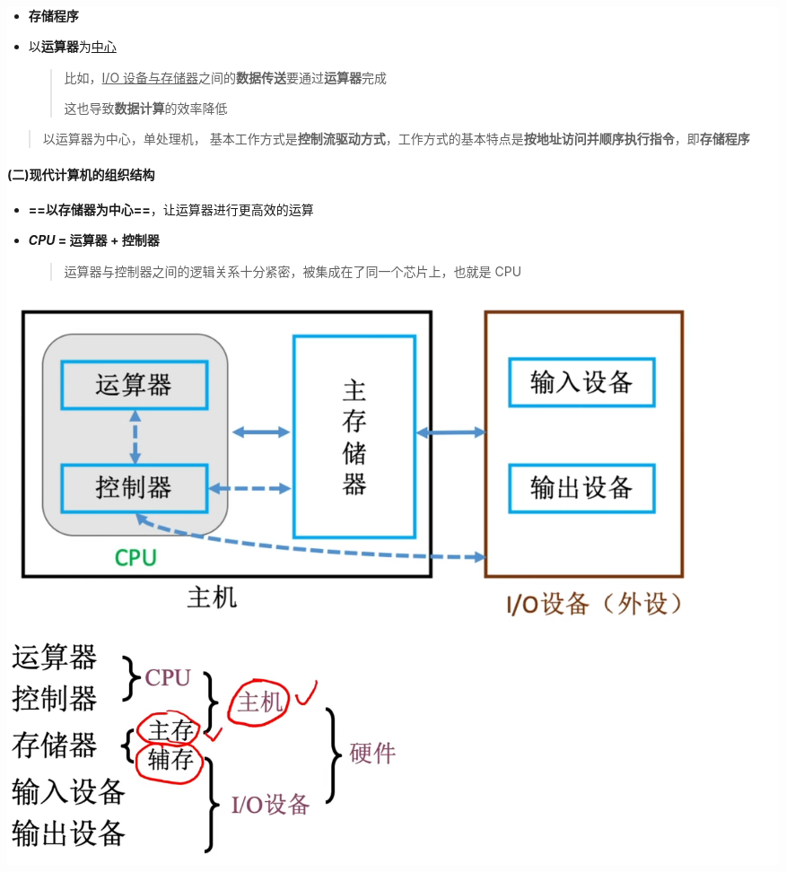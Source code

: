 - **存储程序**

- 以**运算器**为<u>中心</u>

  > 比如，<u>I/O 设备与存储器</u>之间的**数据传送**要通过**运算器**完成
  >
  > 这也导致**数据计算**的效率降低

> 以运算器为中心，单处理机，
> 基本工作方式是**控制流驱动方式**，工作方式的基本特点是**按地址访问并顺序执行指令**，即**存储程序**

#### (二)现代计算机的组织结构

- **==以存储器为中心==**，让运算器进行更高效的运算

- ***CPU* = 运算器 + 控制器**

  > 运算器与控制器之间的逻辑关系十分紧密，被集成在了同一个芯片上，也就是 CPU

<img src="pics/现代计算机结构.png" style="zoom:80%;" />

<img src="pics/硬件分类.png" style="zoom:67%;" />
